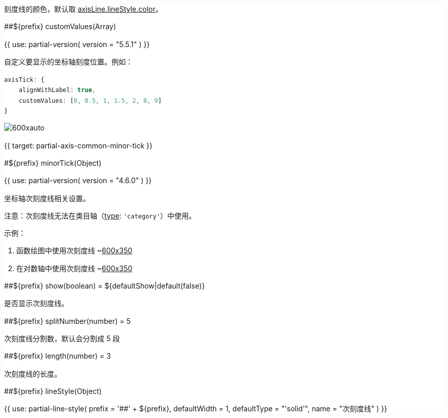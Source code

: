 刻度线的颜色，默认取 [axisLine.lineStyle.color](~${componentType}.axisLine.lineStyle.color)。

##${prefix} customValues(Array)

{{ use: partial-version(
    version = "5.5.1"
) }}

自定义要显示的坐标轴刻度位置。例如：

```ts
axisTick: {
    alignWithLabel: true,
    customValues: [0, 0.5, 1, 1.5, 2, 8, 9]
}
```

![600xauto](~axis-tick-label-custom-values.png)


{{ target: partial-axis-common-minor-tick }}

#${prefix} minorTick(Object)

{{ use: partial-version(
    version = "4.6.0"
) }}

坐标轴次刻度线相关设置。

注意：次刻度线无法在类目轴（[type](~${componentType}.type): `'category'`）中使用。

示例：

1) 函数绘图中使用次刻度线
~[600x350](${galleryViewPath}line-function&edit=1&reset=1)

2) 在对数轴中使用次刻度线
~[600x350](${galleryViewPath}line-log&edit=1&reset=1)

##${prefix} show(boolean) = ${defaultShow|default(false)}

<ExampleUIControlBoolean default="${defaultShow|default(true)}" />

是否显示次刻度线。

##${prefix} splitNumber(number) = 5

<ExampleUIControlNumber min="1" step="1" default="5" />

次刻度线分割数，默认会分割成 5 段

##${prefix} length(number) = 3

<ExampleUIControlNumber min="0" step="0.5" default="3" />

次刻度线的长度。

##${prefix} lineStyle(Object)

{{ use: partial-line-style(
    prefix = '##' + ${prefix},
    defaultWidth = 1,
    defaultType = "'solid'",
    name = "次刻度线"
) }}
